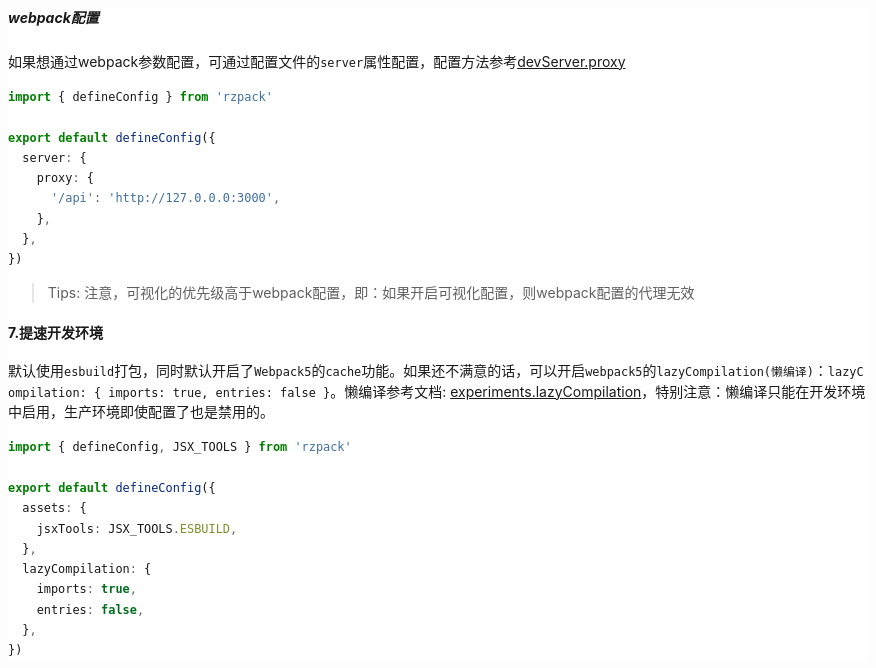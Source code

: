 ##### webpack配置

如果想通过webpack参数配置，可通过配置文件的`server`属性配置，配置方法参考[devServer.proxy](https://webpack.docschina.org/configuration/dev-server/#devserverproxy)

```ts
import { defineConfig } from 'rzpack'

export default defineConfig({
  server: {
    proxy: {
      '/api': 'http://127.0.0.0:3000',
    },
  },
})
```

> Tips: 注意，可视化的优先级高于webpack配置，即：如果开启可视化配置，则webpack配置的代理无效

#### 7.提速开发环境

默认使用`esbuild`打包，同时默认开启了`Webpack5`的`cache`功能。如果还不满意的话，可以开启`webpack5`的`lazyCompilation(懒编译)`：`lazyCompilation: { imports: true, entries: false }`。懒编译参考文档: [experiments.lazyCompilation](https://webpack.docschina.org/configuration/experiments/#experimentslazycompilation)，特别注意：懒编译只能在开发环境中启用，生产环境即使配置了也是禁用的。

```ts
import { defineConfig, JSX_TOOLS } from 'rzpack'

export default defineConfig({
  assets: {
    jsxTools: JSX_TOOLS.ESBUILD,
  },
  lazyCompilation: {
    imports: true,
    entries: false,
  },
})
```
